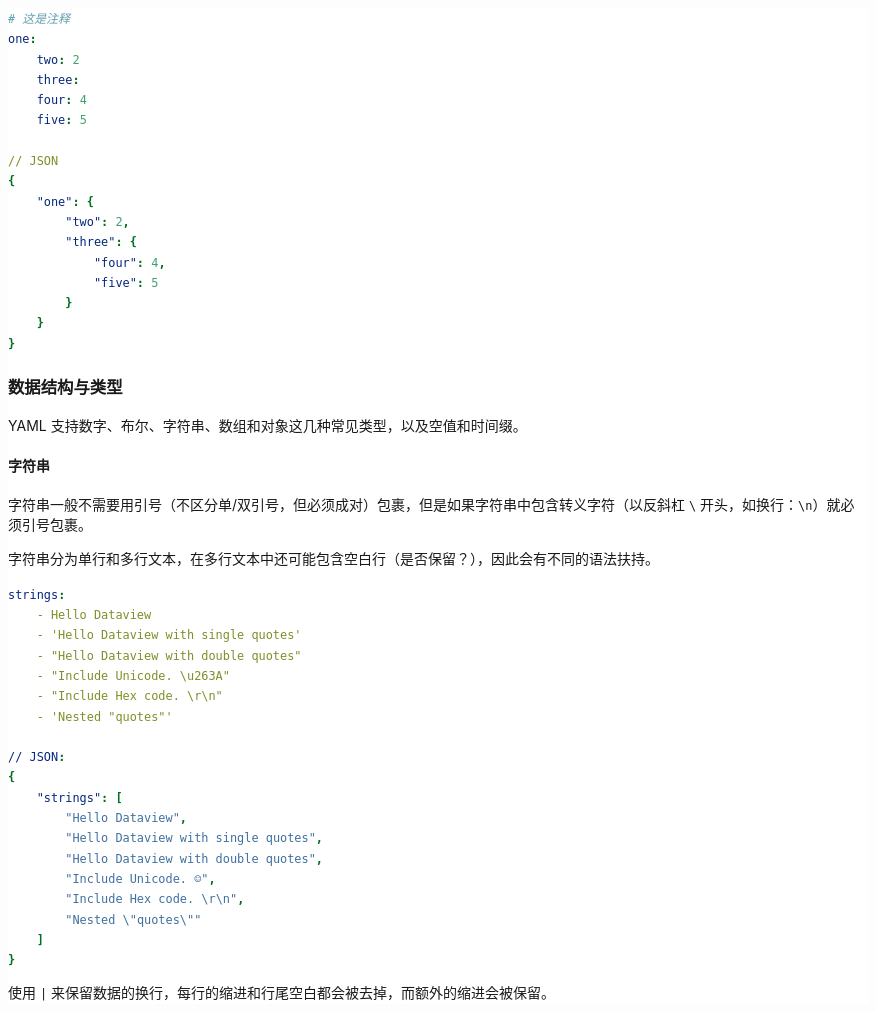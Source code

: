 ```yaml
# 这是注释
one:
    two: 2
    three:
    four: 4
    five: 5

// JSON
{
    "one": {
        "two": 2,
        "three": {
            "four": 4,
            "five": 5
        }
    }
}
```

### 数据结构与类型

YAML 支持数字、布尔、字符串、数组和对象这几种常见类型，以及空值和时间缀。

#### 字符串

字符串一般不需要用引号（不区分单/双引号，但必须成对）包裹，但是如果字符串中包含转义字符（以反斜杠 `\` 开头，如换行：`\n`）就必须引号包裹。

字符串分为单行和多行文本，在多行文本中还可能包含空白行（是否保留？），因此会有不同的语法扶持。

```yaml
strings:
    - Hello Dataview
    - 'Hello Dataview with single quotes'
    - "Hello Dataview with double quotes"
    - "Include Unicode. \u263A"
    - "Include Hex code. \r\n"
    - 'Nested "quotes"'

// JSON:
{
    "strings": [
        "Hello Dataview",
        "Hello Dataview with single quotes",
        "Hello Dataview with double quotes",
        "Include Unicode. ☺",
        "Include Hex code. \r\n",
        "Nested \"quotes\""
    ]
}
```

使用 `|` 来保留数据的换行，每行的缩进和行尾空白都会被去掉，而额外的缩进会被保留。
